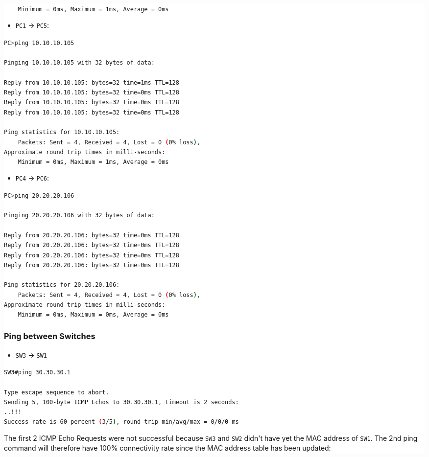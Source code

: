 ```.bash
    Minimum = 0ms, Maximum = 1ms, Average = 0ms
```

* `PC1` -> `PC5`:

```.bash
PC>ping 10.10.10.105

Pinging 10.10.10.105 with 32 bytes of data:

Reply from 10.10.10.105: bytes=32 time=1ms TTL=128
Reply from 10.10.10.105: bytes=32 time=0ms TTL=128
Reply from 10.10.10.105: bytes=32 time=0ms TTL=128
Reply from 10.10.10.105: bytes=32 time=0ms TTL=128

Ping statistics for 10.10.10.105:
    Packets: Sent = 4, Received = 4, Lost = 0 (0% loss),
Approximate round trip times in milli-seconds:
    Minimum = 0ms, Maximum = 1ms, Average = 0ms
```

* `PC4` -> `PC6`:

```.bash
PC>ping 20.20.20.106

Pinging 20.20.20.106 with 32 bytes of data:

Reply from 20.20.20.106: bytes=32 time=0ms TTL=128
Reply from 20.20.20.106: bytes=32 time=0ms TTL=128
Reply from 20.20.20.106: bytes=32 time=0ms TTL=128
Reply from 20.20.20.106: bytes=32 time=0ms TTL=128

Ping statistics for 20.20.20.106:
    Packets: Sent = 4, Received = 4, Lost = 0 (0% loss),
Approximate round trip times in milli-seconds:
    Minimum = 0ms, Maximum = 0ms, Average = 0ms
```

### Ping between Switches

* `SW3` -> `SW1`

```.bash
SW3#ping 30.30.30.1

Type escape sequence to abort.
Sending 5, 100-byte ICMP Echos to 30.30.30.1, timeout is 2 seconds:
..!!!
Success rate is 60 percent (3/5), round-trip min/avg/max = 0/0/0 ms
```

The first 2 ICMP Echo Requests were not successful because `SW3` and `SW2` didn't have yet the MAC address of `SW1`. The 2nd ping command will therefore have 100% connectivity rate since the MAC address table has been updated:
